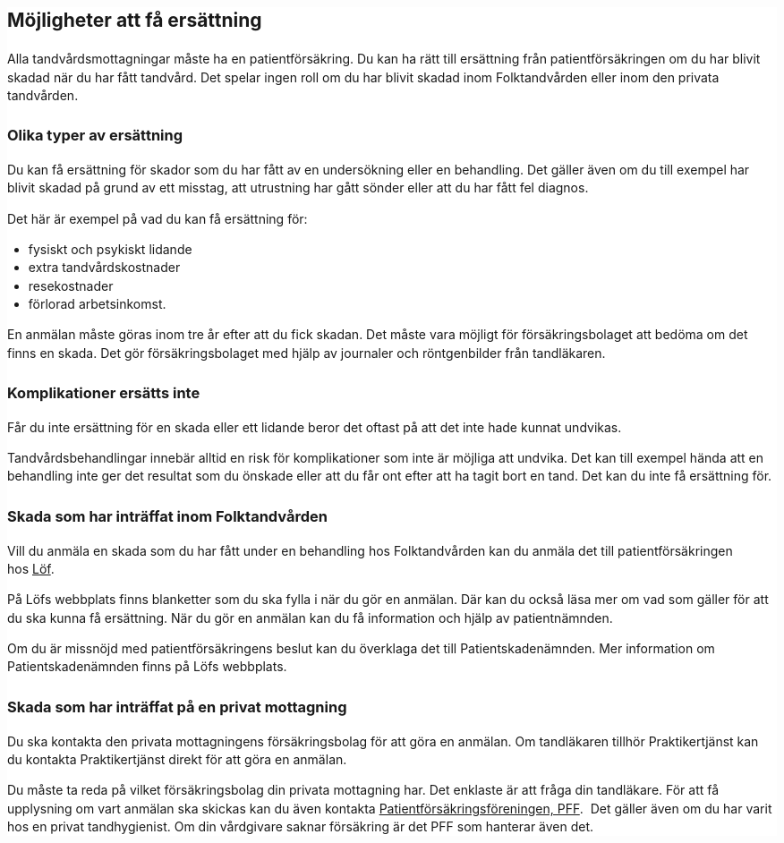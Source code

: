 Möjligheter att få ersättning
-----------------------------

Alla tandvårdsmottagningar måste ha en patientförsäkring. Du kan ha rätt till ersättning från patientförsäkringen om du har blivit skadad när du har fått tandvård. Det spelar ingen roll om du har blivit skadad inom Folktandvården eller inom den privata tandvården.

### Olika typer av ersättning

Du kan få ersättning för skador som du har fått av en undersökning eller en behandling. Det gäller även om du till exempel har blivit skadad på grund av ett misstag, att utrustning har gått sönder eller att du har fått fel diagnos.

Det här är exempel på vad du kan få ersättning för:

*   fysiskt och psykiskt lidande
*   extra tandvårdskostnader
*   resekostnader
*   förlorad arbetsinkomst.

En anmälan måste göras inom tre år efter att du fick skadan. Det måste vara möjligt för försäkringsbolaget att bedöma om det finns en skada. Det gör försäkringsbolaget med hjälp av journaler och röntgenbilder från tandläkaren.

### Komplikationer ersätts inte

Får du inte ersättning för en skada eller ett lidande beror det oftast på att det inte hade kunnat undvikas.

Tandvårdsbehandlingar innebär alltid en risk för komplikationer som inte är möjliga att undvika. Det kan till exempel hända att en behandling inte ger det resultat som du önskade eller att du får ont efter att ha tagit bort en tand. Det kan du inte få ersättning för.

### Skada som har inträffat inom Folktandvården

Vill du anmäla en skada som du har fått under en behandling hos Folktandvården kan du anmäla det till patientförsäkringen hos [Löf](https://www.1177.se/lankbiblioteket/nationella-lankar/l/lof-patientforsakring/).

På Löfs webbplats finns blanketter som du ska fylla i när du gör en anmälan. Där kan du också läsa mer om vad som gäller för att du ska kunna få ersättning. När du gör en anmälan kan du få information och hjälp av patientnämnden.

Om du är missnöjd med patientförsäkringens beslut kan du överklaga det till Patientskadenämnden. Mer information om Patientskadenämnden finns på Löfs webbplats.

### Skada som har inträffat på en privat mottagning

Du ska kontakta den privata mottagningens försäkringsbolag för att göra en anmälan. Om tandläkaren tillhör Praktikertjänst kan du kontakta Praktikertjänst direkt för att göra en anmälan.

Du måste ta reda på vilket försäkringsbolag din privata mottagning har. Det enklaste är att fråga din tandläkare. För att få upplysning om vart anmälan ska skickas kan du även kontakta [Patientförsäkringsföreningen, PFF](https://www.1177.se/lankbiblioteket/nationella-lankar/p/patientforsakringsforeningen/).  Det gäller även om du har varit hos en privat tandhygienist. Om din vårdgivare saknar försäkring är det PFF som hanterar även det.
